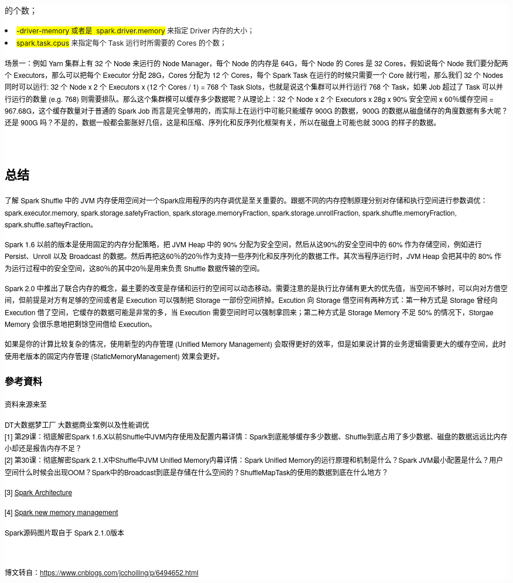 的个数；</span></li><li style="margin-left:0px;"><span style="font-size:12px;"><span style="background-color:rgb(255,255,0);">-driver-memory 或者是  spark.driver.memory</span> 来指定 Driver 内存的大小；</span></li><li style="margin-left:0px;"><span style="font-size:12px;"><span style="background-color:rgb(255,255,0);">spark.task.cpus</span> 来指定每个 Task 运行时所需要的 Cores 的个数；</span></li></ul><p style="color:rgb(0,0,0);font-family:'Helvetica Neue', Helvetica, Verdana, Arial, sans-serif;font-size:14px;text-align:left;background-color:rgb(255,255,255);"><span style="font-size:12px;">场景一：例如 Yarn 集群上有 32 个 Node 来运行的 Node Manager，每个 Node 的内存是 64G，每个 Node 的 Cores 是 32 Cores，假如说每个 Node 我们要分配两个 Executors，那么可以把每个 Executor 分配 28G，Cores 分配为 12 个 Cores，每个 Spark Task 在运行的时候只需要一个 Core 就行啦，那么我们 32 个 Nodes 同时可以运行: 32 个 Node x 2 个 Executors x (12 个 Cores / 1) = 768 个 Task Slots，也就是说这个集群可以并行运行 768 个 Task，如果 Job 超过了 Task 可以并行运行的数量 (e.g. 768) 则需要排队。那么这个集群模可以缓存多少数据呢？从理论上：32 个 Node x 2 个 Executors x 28g x 90% 安全空间 x 60％缓存空间 = 967.68G，这个缓存数量对于普通的 Spark Job 而言是完全够用的，而实际上在运行中可能只能缓存 900G 的数据，900G 的数据从磁盘储存的角度数据有多大呢？还是 900G 吗？不是的，数据一般都会膨胀好几倍，这是和压缩、序列化和反序列化框架有关，所以在磁盘上可能也就 300G 的样子的数据。</span></p><p style="color:rgb(0,0,0);font-family:'Helvetica Neue', Helvetica, Verdana, Arial, sans-serif;font-size:14px;text-align:left;background-color:rgb(255,255,255);"> </p><h2 style="font-size:21px;line-height:1.5;color:rgb(0,0,0);font-family:'Helvetica Neue', Helvetica, Verdana, Arial, sans-serif;text-align:left;background-color:rgb(255,255,255);">总结</h2><p style="color:rgb(0,0,0);font-family:'Helvetica Neue', Helvetica, Verdana, Arial, sans-serif;font-size:14px;text-align:left;background-color:rgb(255,255,255);"><span style="font-size:12px;">了解 Spark Shuffle 中的 JVM 内存使用空间对一个Spark应用程序的内存调优是至关重要的。跟据不同的内存控制原理分别对存储和执行空间进行参数调优：<span>spark.executor.memory, spark.storage.safetyFraction, spark.storage.memoryFraction, spark.storage.unrollFraction, spark.shuffle.memoryFraction, spark.shuffle.safteyFraction</span>。</span></p><p style="color:rgb(0,0,0);font-family:'Helvetica Neue', Helvetica, Verdana, Arial, sans-serif;font-size:14px;text-align:left;background-color:rgb(255,255,255);"><span style="font-size:12px;">Spark 1.6 以前的版本是使用固定的内存分配策略，把 JVM Heap 中的 90% 分配为安全空间，然后从这90%的安全空间中的 60% 作为存储空间，例如进行 Persist、Unroll 以及 Broadcast 的数据。然后再把这60％的20％作为支持一些序列化和反序列化的数据工作。其次当程序运行时，JVM Heap 会把其中的 80% 作为运行过程中的安全空间，这80％的其中20％是用来负责 Shuffle 数据传输的空间。</span></p><p style="color:rgb(0,0,0);font-family:'Helvetica Neue', Helvetica, Verdana, Arial, sans-serif;font-size:14px;text-align:left;background-color:rgb(255,255,255);"><span style="font-size:12px;">Spark 2.0 中推出了联合内存的概念，最主要的改变是存储和运行的空间可以动态移动。需要注意的是执行比存储有更大的优先值，当空间不够时，可以向对方借空间，但前提是对方有足够的空间或者是 Execution 可以强制把 Storage 一部份空间挤掉。Excution 向 Storage 借空间有两种方式：第一种方式是 Storage 曾经向 Execution 借了空间，它缓存的数据可能是非常的多，当 Execution 需要空间时可以强制拿回来；第二种方式是 Storage Memory 不足 50% 的情况下，Storgae Memory 会很乐意地把剩馀空间借给 Execution。</span></p><p style="color:rgb(0,0,0);font-family:'Helvetica Neue', Helvetica, Verdana, Arial, sans-serif;font-size:14px;text-align:left;background-color:rgb(255,255,255);"><span style="font-size:12px;">如果是你的计算比较复杂的情况，使用新型的内存管理 (Unified Memory Management) 会取得更好的效率，但是如果说计算的业务逻辑需要更大的缓存空间，此时使用老版本的固定内存管理 (StaticMemoryManagement) 效果会更好。</span></p><h3 style="font-size:16px;line-height:1.5;color:rgb(0,0,0);font-family:'Helvetica Neue', Helvetica, Verdana, Arial, sans-serif;text-align:left;background-color:rgb(255,255,255);">參考資料 </h3><p style="color:rgb(0,0,0);font-family:'Helvetica Neue', Helvetica, Verdana, Arial, sans-serif;font-size:14px;text-align:left;background-color:rgb(255,255,255);"><span style="font-size:12px;">资料来源来至</span></p><p style="color:rgb(0,0,0);font-family:'Helvetica Neue', Helvetica, Verdana, Arial, sans-serif;font-size:14px;text-align:left;background-color:rgb(255,255,255);"><span style="font-size:12px;">DT大数据梦工厂 大数据商业案例以及性能调优 <br></span><span style="font-size:12px;">[1] 第29课：彻底解密Spark 1.6.X以前Shuffle中JVM内存使用及配置内幕详情：Spark到底能够缓存多少数据、Shuffle到底占用了多少数据、磁盘的数据远远比内存小却还是报告内存不足？<br></span><span style="font-size:12px;">[2] 第30课：彻底解密Spark 2.1.X中Shuffle中JVM Unified Memory内幕详情：Spark Unified Memory的运行原理和机制是什么？Spark JVM最小配置是什么？用户空间什么时候会出现OOM？Spark中的Broadcast到底是存储在什么空间的？ShuffleMapTask的使用的数据到底在什么地方？</span></p><p style="color:rgb(0,0,0);font-family:'Helvetica Neue', Helvetica, Verdana, Arial, sans-serif;font-size:14px;text-align:left;background-color:rgb(255,255,255);"><span style="font-size:12px;">[3] <a href="https://0x0fff.com/spark-architecture/" rel="nofollow" style="color:#000000;text-decoration:underline;">Spark Architecture</a></span></p><p style="color:rgb(0,0,0);font-family:'Helvetica Neue', Helvetica, Verdana, Arial, sans-serif;font-size:14px;text-align:left;background-color:rgb(255,255,255);"><span style="font-size:12px;">[4] <a href="https://0x0fff.com/spark-memory-management/" rel="nofollow" style="color:#000000;text-decoration:underline;">Spark new memory management</a></span></p><p style="color:rgb(0,0,0);font-family:'Helvetica Neue', Helvetica, Verdana, Arial, sans-serif;font-size:14px;text-align:left;background-color:rgb(255,255,255);"><span style="font-size:12px;">Spark源码图片取自于 Spark 2.1.0版本</span></p><p style="color:rgb(0,0,0);font-family:'Helvetica Neue', Helvetica, Verdana, Arial, sans-serif;font-size:14px;text-align:left;background-color:rgb(255,255,255);"><br></p><p style="color:rgb(0,0,0);font-family:'Helvetica Neue', Helvetica, Verdana, Arial, sans-serif;font-size:14px;text-align:left;background-color:rgb(255,255,255);"><span style="font-size:12px;">博文转自：https://www.cnblogs.com/jcchoiling/p/6494652.html</span></p>            </div>
                </div>